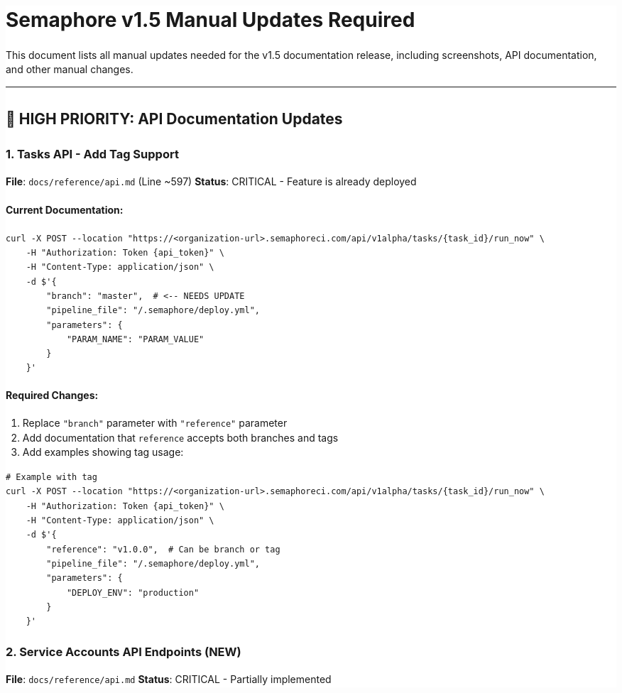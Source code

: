 # Semaphore v1.5 Manual Updates Required

This document lists all manual updates needed for the v1.5 documentation release, including screenshots, API documentation, and other manual changes.

---

## 🔴 HIGH PRIORITY: API Documentation Updates

### 1. Tasks API - Add Tag Support
**File**: `docs/reference/api.md` (Line ~597)
**Status**: CRITICAL - Feature is already deployed

#### Current Documentation:
```shell
curl -X POST --location "https://<organization-url>.semaphoreci.com/api/v1alpha/tasks/{task_id}/run_now" \
    -H "Authorization: Token {api_token}" \
    -H "Content-Type: application/json" \
    -d $'{
        "branch": "master",  # <-- NEEDS UPDATE
        "pipeline_file": "/.semaphore/deploy.yml",
        "parameters": {
            "PARAM_NAME": "PARAM_VALUE"
        }
    }'
```

#### Required Changes:
1. Replace `"branch"` parameter with `"reference"` parameter
2. Add documentation that `reference` accepts both branches and tags
3. Add examples showing tag usage:

```shell
# Example with tag
curl -X POST --location "https://<organization-url>.semaphoreci.com/api/v1alpha/tasks/{task_id}/run_now" \
    -H "Authorization: Token {api_token}" \
    -H "Content-Type: application/json" \
    -d $'{
        "reference": "v1.0.0",  # Can be branch or tag
        "pipeline_file": "/.semaphore/deploy.yml",
        "parameters": {
            "DEPLOY_ENV": "production"
        }
    }'
```

### 2. Service Accounts API Endpoints (NEW)
**File**: `docs/reference/api.md`
**Status**: CRITICAL - Partially implemented
